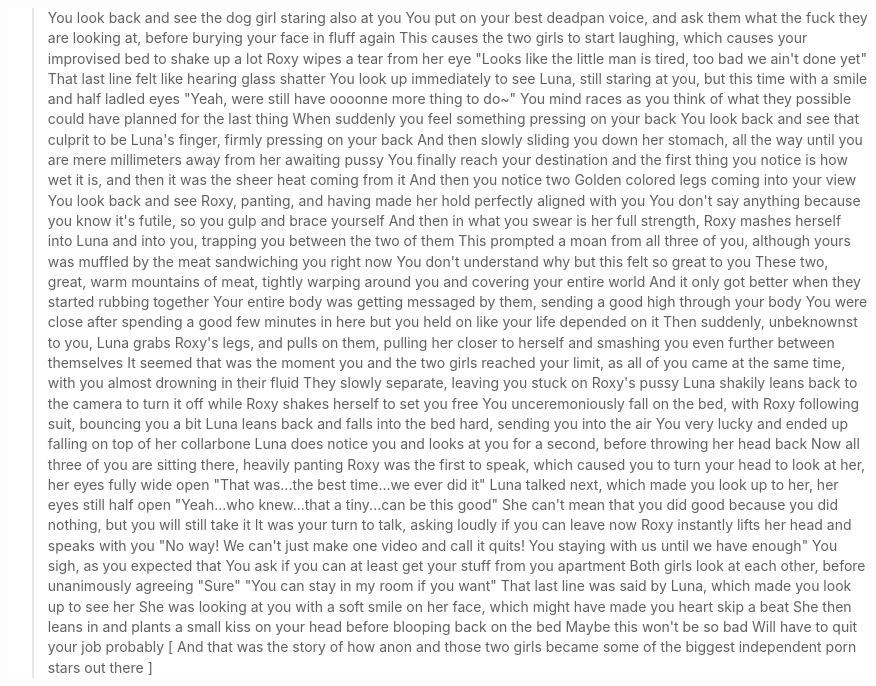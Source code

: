 >You look back and see the dog girl staring also at you
>You put on your best deadpan voice, and ask them what the fuck they are looking at, before burying your face in fluff again
>This causes the two girls to start laughing, which causes your improvised bed to shake up a lot
>Roxy wipes a tear from her eye
"Looks like the little man is tired, too bad we ain't done yet"
>That last line felt like hearing glass shatter
>You look up immediately to see Luna, still staring at you, but this time with a smile and half ladled eyes
"Yeah, were still have oooonne more thing to do~"
>You mind races as you think of what they possible could have planned for the last thing
>When suddenly you feel something pressing on your back
>You look back and see that culprit to be Luna's finger, firmly pressing on your back
>And then slowly sliding you down her stomach, all the way until you are mere millimeters away from her awaiting pussy
>You finally reach your destination and the first thing you notice is how wet it is, and then it was the sheer heat coming from it
>And then you notice two Golden colored legs coming into your view
>You look back and see Roxy, panting, and having made her hold perfectly aligned with you
>You don't say anything because you know it's futile, so you gulp and brace yourself
>And then in what you swear is her full strength, Roxy mashes herself into Luna and into you, trapping you between the two of them
>This prompted a moan from all three of you, although yours was muffled by the meat sandwiching you right now
>You don't understand why but this felt so great to you
>These two, great, warm mountains of meat, tightly warping around you and covering your entire world
>And it only got better when they started rubbing together
>Your entire body was getting messaged by them, sending a good high through your body
>You were close after spending a good few minutes in here but you held on like your life depended on it
>Then suddenly, unbeknownst to you, Luna grabs Roxy's legs, and pulls on them, pulling her closer to herself and smashing you even further between themselves
>It seemed that was the moment you and the two girls reached your limit, as all of you came at the same time, with you almost drowning in their fluid
>They slowly separate, leaving you stuck on Roxy's pussy
>Luna shakily leans back to the camera to turn it off while Roxy shakes herself to set you free
>You unceremoniously fall on the bed, with Roxy following suit, bouncing you a bit
>Luna leans back and falls into the bed hard, sending you into the air
>You very lucky and ended up falling on top of her collarbone
>Luna does notice you and looks at you for a second, before throwing her head back
>Now all three of you are sitting there, heavily panting
>Roxy was the first to speak, which caused you to turn your head to look at her, her eyes fully wide open
"That was...the best time...we ever did it"
>Luna talked next, which made you look up to her, her eyes still half open
"Yeah...who knew...that a tiny...can be this good"
>She can't mean that you did good because you did nothing, but you will still take it
>It was your turn to talk, asking loudly if you can leave now
>Roxy instantly lifts her head and speaks with you
"No way! We can't just make one video and call it quits! You staying with us until we have enough"
>You sigh, as you expected that
>You ask if you can at least get your stuff from you apartment
>Both girls look at each other, before unanimously agreeing
"Sure"
"You can stay in my room if you want"
>That last line was said by Luna, which made you look up to see her
>She was looking at you with a soft smile on her face, which might have made you heart skip a beat
>She then leans in and plants a small kiss on your head before blooping back on the bed
>Maybe this won't be so bad
>Will have to quit your job probably 
> [ And that was the story of how anon and those two girls became some of the biggest independent porn stars out there ]